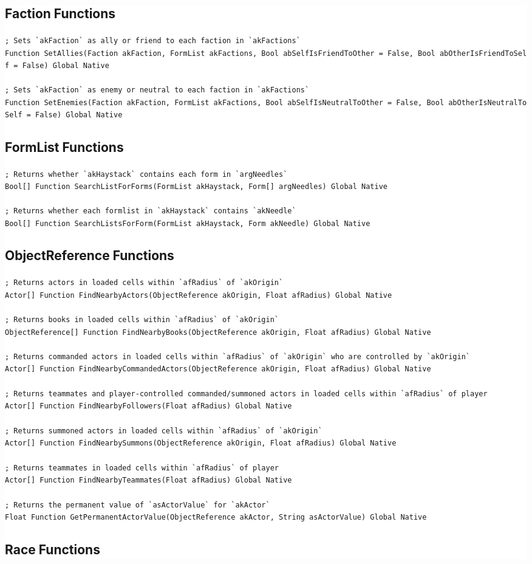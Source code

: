 ## Faction Functions

```papyrus
; Sets `akFaction` as ally or friend to each faction in `akFactions`
Function SetAllies(Faction akFaction, FormList akFactions, Bool abSelfIsFriendToOther = False, Bool abOtherIsFriendToSelf = False) Global Native

; Sets `akFaction` as enemy or neutral to each faction in `akFactions`
Function SetEnemies(Faction akFaction, FormList akFactions, Bool abSelfIsNeutralToOther = False, Bool abOtherIsNeutralToSelf = False) Global Native
```

## FormList Functions

```papyrus
; Returns whether `akHaystack` contains each form in `argNeedles`
Bool[] Function SearchListForForms(FormList akHaystack, Form[] argNeedles) Global Native

; Returns whether each formlist in `akHaystack` contains `akNeedle`
Bool[] Function SearchListsForForm(FormList akHaystack, Form akNeedle) Global Native
```

## ObjectReference Functions

```papyrus
; Returns actors in loaded cells within `afRadius` of `akOrigin`
Actor[] Function FindNearbyActors(ObjectReference akOrigin, Float afRadius) Global Native

; Returns books in loaded cells within `afRadius` of `akOrigin`
ObjectReference[] Function FindNearbyBooks(ObjectReference akOrigin, Float afRadius) Global Native

; Returns commanded actors in loaded cells within `afRadius` of `akOrigin` who are controlled by `akOrigin`
Actor[] Function FindNearbyCommandedActors(ObjectReference akOrigin, Float afRadius) Global Native

; Returns teammates and player-controlled commanded/summoned actors in loaded cells within `afRadius` of player
Actor[] Function FindNearbyFollowers(Float afRadius) Global Native

; Returns summoned actors in loaded cells within `afRadius` of `akOrigin`
Actor[] Function FindNearbySummons(ObjectReference akOrigin, Float afRadius) Global Native

; Returns teammates in loaded cells within `afRadius` of player
Actor[] Function FindNearbyTeammates(Float afRadius) Global Native

; Returns the permanent value of `asActorValue` for `akActor`
Float Function GetPermanentActorValue(ObjectReference akActor, String asActorValue) Global Native
```

## Race Functions

